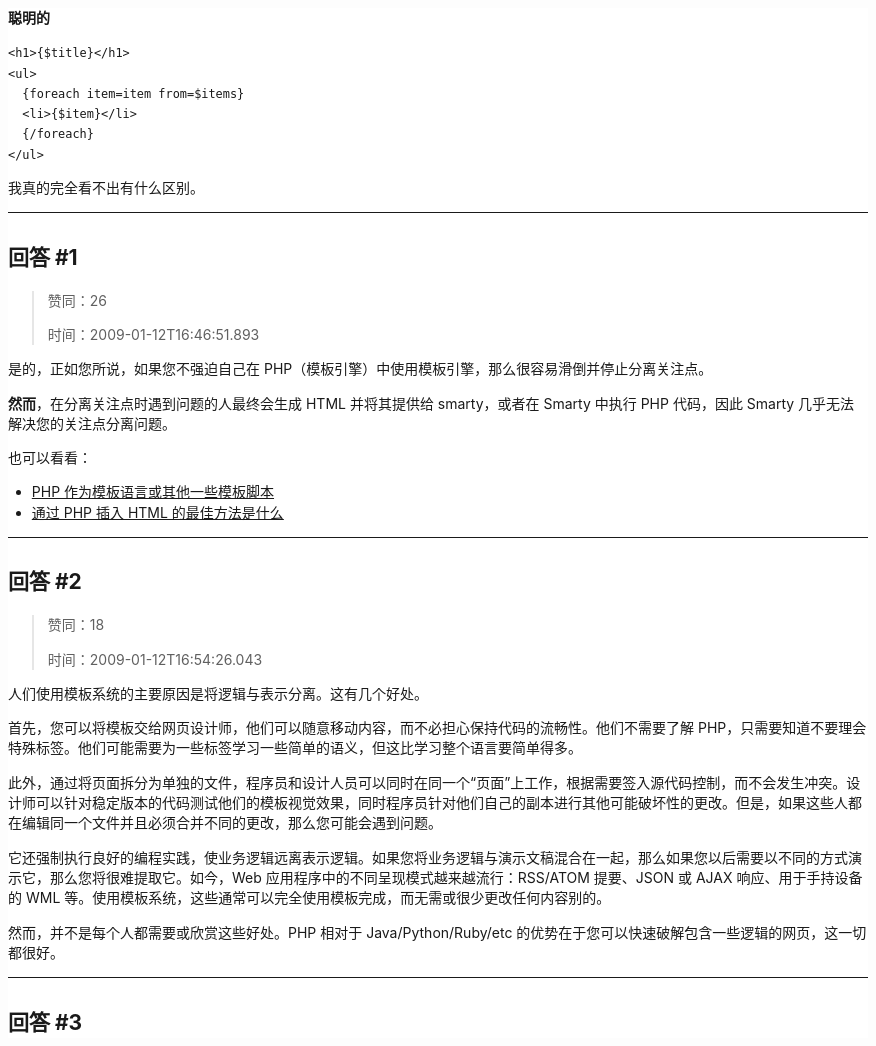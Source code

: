 **聪明的**

```
<h1>{$title}</h1>
<ul>
  {foreach item=item from=$items}
  <li>{$item}</li>
  {/foreach}
</ul> 
```

我真的完全看不出有什么区别。

* * *

## 回答 #1

> 赞同：26
> 
> 时间：2009-01-12T16:46:51.893

是的，正如您所说，如果您不强迫自己在 PHP（模板引擎）中使用模板引擎，那么很容易滑倒并停止分离关注点。

**然而**，在分离关注点时遇到问题的人最终会生成 HTML 并将其提供给 smarty，或者在 Smarty 中执行 PHP 代码，因此 Smarty 几乎无法解决您的关注点分离问题。

也可以看看：

*   [PHP 作为模板语言或其他一些模板脚本](https://stackoverflow.com/questions/62605/php-as-a-template-language-or-some-other-php-templating-script)
*   [通过 PHP 插入 HTML 的最佳方法是什么](https://stackoverflow.com/questions/261338/what-is-the-best-way-to-insert-html-via-php)

* * *

## 回答 #2

> 赞同：18
> 
> 时间：2009-01-12T16:54:26.043

人们使用模板系统的主要原因是将逻辑与表示分离。这有几个好处。

首先，您可以将模板交给网页设计师，他们可以随意移动内容，而不必担心保持代码的流畅性。他们不需要了解 PHP，只需要知道不要理会特殊标签。他们可能需要为一些标签学习一些简单的语义，但这比学习整个语言要简单得多。

此外，通过将页面拆分为单独的文件，程序员和设计人员可以同时在同一个“页面”上工作，根据需要签入源代码控制，而不会发生冲突。设计师可以针对稳定版本的代码测试他们的模板视觉效果，同时程序员针对他们自己的副本进行其他可能破坏性的更改。但是，如果这些人都在编辑同一个文件并且必须合并不同的更改，那么您可能会遇到问题。

它还强制执行良好的编程实践，使业务逻辑远离表示逻辑。如果您将业务逻辑与演示文稿混合在一起，那么如果您以后需要以不同的方式演示它，那么您将很难提取它。如今，Web 应用程序中的不同呈现模式越来越流行：RSS/ATOM 提要、JSON 或 AJAX 响应、用于手持设备的 WML 等。使用模板系统，这些通常可以完全使用模板完成，而无需或很少更改任何内容别的。

然而，并不是每个人都需要或欣赏这些好处。PHP 相对于 Java/Python/Ruby/etc 的优势在于您可以快速破解包含一些逻辑的网页，这一切都很好。

* * *

## 回答 #3
